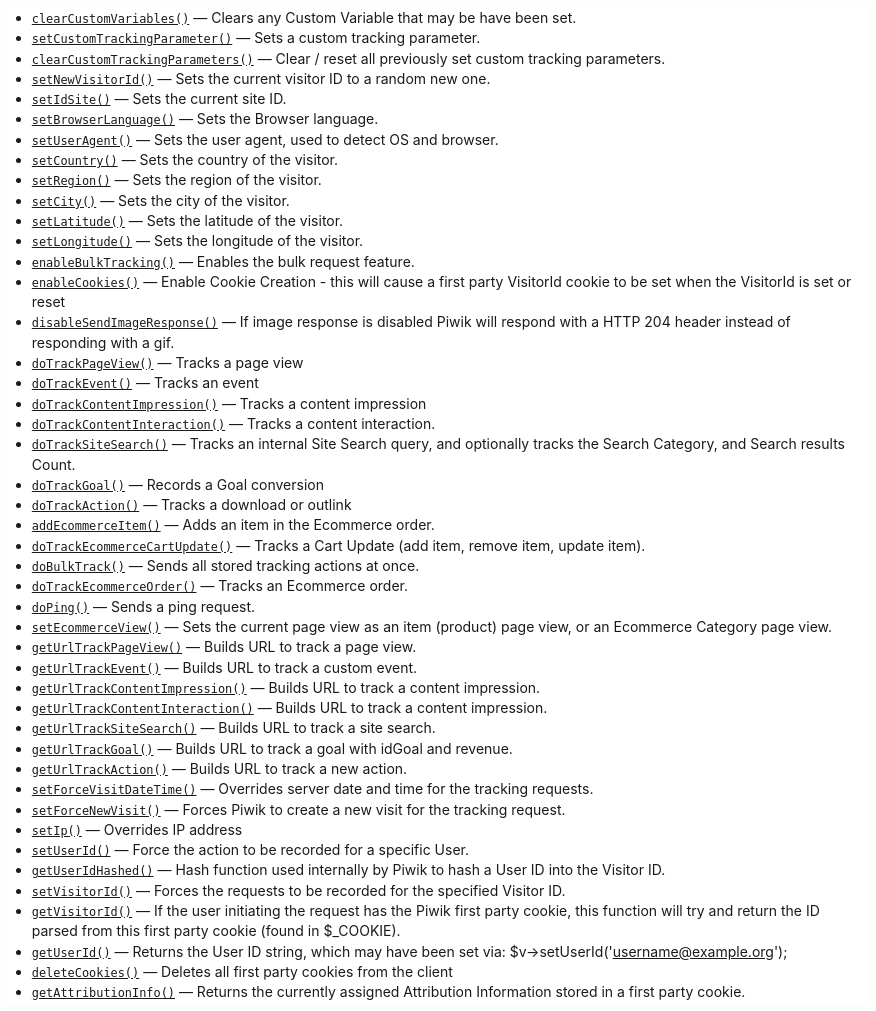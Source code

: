 - [`clearCustomVariables()`](#clearcustomvariables) &mdash; Clears any Custom Variable that may be have been set.
- [`setCustomTrackingParameter()`](#setcustomtrackingparameter) &mdash; Sets a custom tracking parameter.
- [`clearCustomTrackingParameters()`](#clearcustomtrackingparameters) &mdash; Clear / reset all previously set custom tracking parameters.
- [`setNewVisitorId()`](#setnewvisitorid) &mdash; Sets the current visitor ID to a random new one.
- [`setIdSite()`](#setidsite) &mdash; Sets the current site ID.
- [`setBrowserLanguage()`](#setbrowserlanguage) &mdash; Sets the Browser language.
- [`setUserAgent()`](#setuseragent) &mdash; Sets the user agent, used to detect OS and browser.
- [`setCountry()`](#setcountry) &mdash; Sets the country of the visitor.
- [`setRegion()`](#setregion) &mdash; Sets the region of the visitor.
- [`setCity()`](#setcity) &mdash; Sets the city of the visitor.
- [`setLatitude()`](#setlatitude) &mdash; Sets the latitude of the visitor.
- [`setLongitude()`](#setlongitude) &mdash; Sets the longitude of the visitor.
- [`enableBulkTracking()`](#enablebulktracking) &mdash; Enables the bulk request feature.
- [`enableCookies()`](#enablecookies) &mdash; Enable Cookie Creation - this will cause a first party VisitorId cookie to be set when the VisitorId is set or reset
- [`disableSendImageResponse()`](#disablesendimageresponse) &mdash; If image response is disabled Piwik will respond with a HTTP 204 header instead of responding with a gif.
- [`doTrackPageView()`](#dotrackpageview) &mdash; Tracks a page view
- [`doTrackEvent()`](#dotrackevent) &mdash; Tracks an event
- [`doTrackContentImpression()`](#dotrackcontentimpression) &mdash; Tracks a content impression
- [`doTrackContentInteraction()`](#dotrackcontentinteraction) &mdash; Tracks a content interaction.
- [`doTrackSiteSearch()`](#dotracksitesearch) &mdash; Tracks an internal Site Search query, and optionally tracks the Search Category, and Search results Count.
- [`doTrackGoal()`](#dotrackgoal) &mdash; Records a Goal conversion
- [`doTrackAction()`](#dotrackaction) &mdash; Tracks a download or outlink
- [`addEcommerceItem()`](#addecommerceitem) &mdash; Adds an item in the Ecommerce order.
- [`doTrackEcommerceCartUpdate()`](#dotrackecommercecartupdate) &mdash; Tracks a Cart Update (add item, remove item, update item).
- [`doBulkTrack()`](#dobulktrack) &mdash; Sends all stored tracking actions at once.
- [`doTrackEcommerceOrder()`](#dotrackecommerceorder) &mdash; Tracks an Ecommerce order.
- [`doPing()`](#doping) &mdash; Sends a ping request.
- [`setEcommerceView()`](#setecommerceview) &mdash; Sets the current page view as an item (product) page view, or an Ecommerce Category page view.
- [`getUrlTrackPageView()`](#geturltrackpageview) &mdash; Builds URL to track a page view.
- [`getUrlTrackEvent()`](#geturltrackevent) &mdash; Builds URL to track a custom event.
- [`getUrlTrackContentImpression()`](#geturltrackcontentimpression) &mdash; Builds URL to track a content impression.
- [`getUrlTrackContentInteraction()`](#geturltrackcontentinteraction) &mdash; Builds URL to track a content impression.
- [`getUrlTrackSiteSearch()`](#geturltracksitesearch) &mdash; Builds URL to track a site search.
- [`getUrlTrackGoal()`](#geturltrackgoal) &mdash; Builds URL to track a goal with idGoal and revenue.
- [`getUrlTrackAction()`](#geturltrackaction) &mdash; Builds URL to track a new action.
- [`setForceVisitDateTime()`](#setforcevisitdatetime) &mdash; Overrides server date and time for the tracking requests.
- [`setForceNewVisit()`](#setforcenewvisit) &mdash; Forces Piwik to create a new visit for the tracking request.
- [`setIp()`](#setip) &mdash; Overrides IP address
- [`setUserId()`](#setuserid) &mdash; Force the action to be recorded for a specific User.
- [`getUserIdHashed()`](#getuseridhashed) &mdash; Hash function used internally by Piwik to hash a User ID into the Visitor ID.
- [`setVisitorId()`](#setvisitorid) &mdash; Forces the requests to be recorded for the specified Visitor ID.
- [`getVisitorId()`](#getvisitorid) &mdash; If the user initiating the request has the Piwik first party cookie, this function will try and return the ID parsed from this first party cookie (found in $_COOKIE).
- [`getUserId()`](#getuserid) &mdash; Returns the User ID string, which may have been set via:     $v->setUserId('username@example.org');
- [`deleteCookies()`](#deletecookies) &mdash; Deletes all first party cookies from the client
- [`getAttributionInfo()`](#getattributioninfo) &mdash; Returns the currently assigned Attribution Information stored in a first party cookie.